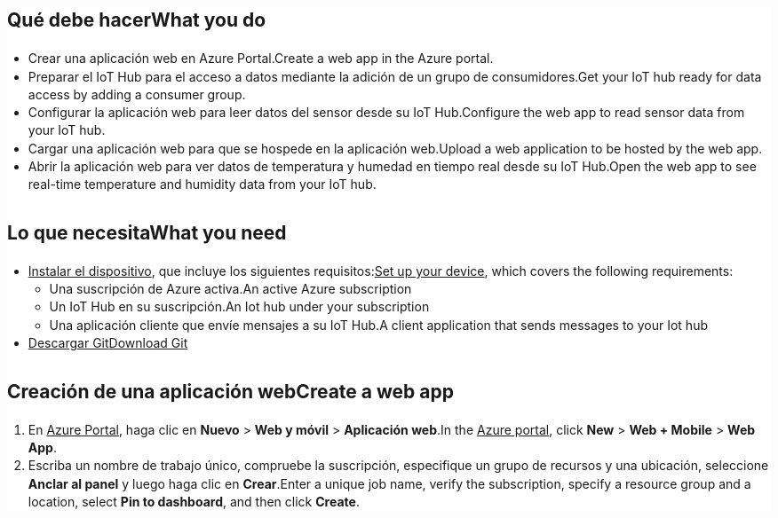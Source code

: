 ## <a name="what-you-do"></a><span data-ttu-id="44df3-109">Qué debe hacer</span><span class="sxs-lookup"><span data-stu-id="44df3-109">What you do</span></span>

- <span data-ttu-id="44df3-110">Crear una aplicación web en Azure Portal.</span><span class="sxs-lookup"><span data-stu-id="44df3-110">Create a web app in the Azure portal.</span></span>
- <span data-ttu-id="44df3-111">Preparar el IoT Hub para el acceso a datos mediante la adición de un grupo de consumidores.</span><span class="sxs-lookup"><span data-stu-id="44df3-111">Get your IoT hub ready for data access by adding a consumer group.</span></span>
- <span data-ttu-id="44df3-112">Configurar la aplicación web para leer datos del sensor desde su IoT Hub.</span><span class="sxs-lookup"><span data-stu-id="44df3-112">Configure the web app to read sensor data from your IoT hub.</span></span>
- <span data-ttu-id="44df3-113">Cargar una aplicación web para que se hospede en la aplicación web.</span><span class="sxs-lookup"><span data-stu-id="44df3-113">Upload a web application to be hosted by the web app.</span></span>
- <span data-ttu-id="44df3-114">Abrir la aplicación web para ver datos de temperatura y humedad en tiempo real desde su IoT Hub.</span><span class="sxs-lookup"><span data-stu-id="44df3-114">Open the web app to see real-time temperature and humidity data from your IoT hub.</span></span>

## <a name="what-you-need"></a><span data-ttu-id="44df3-115">Lo que necesita</span><span class="sxs-lookup"><span data-stu-id="44df3-115">What you need</span></span>

- <span data-ttu-id="44df3-116">[Instalar el dispositivo](iot-hub-raspberry-pi-kit-node-get-started.md), que incluye los siguientes requisitos:</span><span class="sxs-lookup"><span data-stu-id="44df3-116">[Set up your device](iot-hub-raspberry-pi-kit-node-get-started.md), which covers the following requirements:</span></span>
  - <span data-ttu-id="44df3-117">Una suscripción de Azure activa.</span><span class="sxs-lookup"><span data-stu-id="44df3-117">An active Azure subscription</span></span>
  - <span data-ttu-id="44df3-118">Un IoT Hub en su suscripción.</span><span class="sxs-lookup"><span data-stu-id="44df3-118">An Iot hub under your subscription</span></span>
  - <span data-ttu-id="44df3-119">Una aplicación cliente que envíe mensajes a su IoT Hub.</span><span class="sxs-lookup"><span data-stu-id="44df3-119">A client application that sends messages to your Iot hub</span></span>
- [<span data-ttu-id="44df3-120">Descargar Git</span><span class="sxs-lookup"><span data-stu-id="44df3-120">Download Git</span></span>](https://www.git-scm.com/downloads)

## <a name="create-a-web-app"></a><span data-ttu-id="44df3-121">Creación de una aplicación web</span><span class="sxs-lookup"><span data-stu-id="44df3-121">Create a web app</span></span>

1. <span data-ttu-id="44df3-122">En [Azure Portal](https://ms.portal.azure.com/), haga clic en **Nuevo** > **Web y móvil** > **Aplicación web**.</span><span class="sxs-lookup"><span data-stu-id="44df3-122">In the [Azure portal](https://ms.portal.azure.com/), click **New** > **Web + Mobile** > **Web App**.</span></span>
2. <span data-ttu-id="44df3-123">Escriba un nombre de trabajo único, compruebe la suscripción, especifique un grupo de recursos y una ubicación, seleccione **Anclar al panel** y luego haga clic en **Crear**.</span><span class="sxs-lookup"><span data-stu-id="44df3-123">Enter a unique job name, verify the subscription, specify a resource group and a location, select **Pin to dashboard**, and then click **Create**.</span></span>
